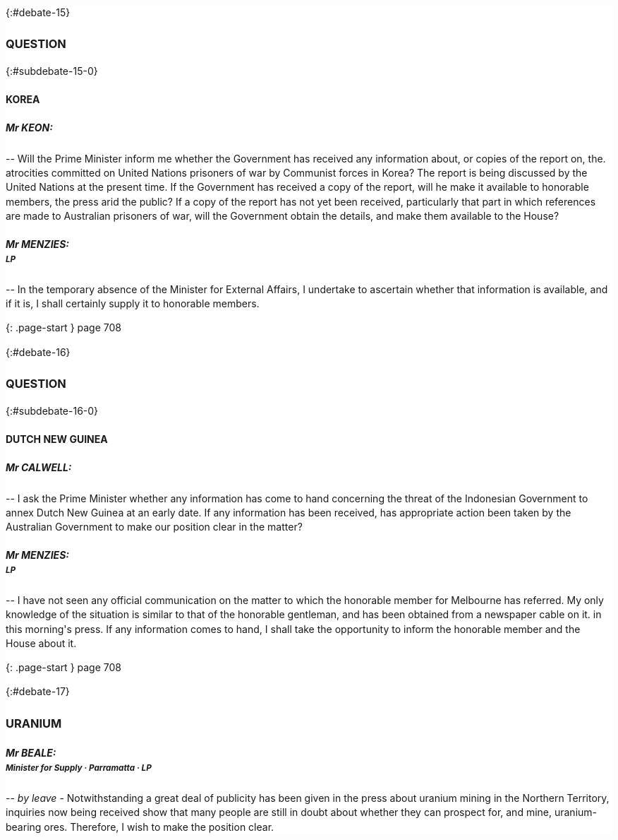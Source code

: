 {:#debate-15}
### QUESTION

{:#subdebate-15-0}
#### KOREA

##### Mr KEON:

-- Will the Prime Minister inform me whether the Government has received any information about, or copies of the report on, the. atrocities committed on United Nations prisoners of war by Communist forces in Korea? The report is being discussed by the United Nations at the present time. If the Government has received a copy of the report, will he make it available to honorable members, the press arid the public? If a copy of the report has not yet been received, particularly that part in which references are made to Australian prisoners of war, will the Government obtain the details, and make them available to the House? 

##### Mr MENZIES:<br><small class="text-muted">LP</small>

-- In the temporary absence of the Minister for External Affairs, I undertake to ascertain whether that information is available, and if it is, I shall certainly supply it to honorable members. 

{: .page-start }
page 708

{:#debate-16}
### QUESTION

{:#subdebate-16-0}
#### DUTCH NEW GUINEA

##### Mr CALWELL:

-- I ask the Prime Minister whether any information has come to hand concerning the threat of the Indonesian Government to annex Dutch New Guinea at an early date. If any information has been received, has appropriate action been taken by the Australian Government to make our position clear in the matter? 

##### Mr MENZIES:<br><small class="text-muted">LP</small>

-- I have not seen any official communication on the matter to which the honorable member for Melbourne has referred. My only knowledge of the situation is similar to that of the honorable gentleman, and has been obtained from a newspaper cable on it. in this morning's press. If any information comes to hand, I shall take the opportunity to inform the honorable member and the House about it. 

{: .page-start }
page 708

{:#debate-17}
### URANIUM

##### Mr BEALE:<br><small class="text-muted">Minister for Supply &middot; Parramatta &middot; LP</small>

--  *by leave*  - Notwithstanding a great deal of publicity has been given in the press about uranium mining in the Northern Territory, inquiries now being received show that many people are still in doubt about whether they can prospect for, and mine, uranium-bearing ores. Therefore, I wish to make the position clear. 
